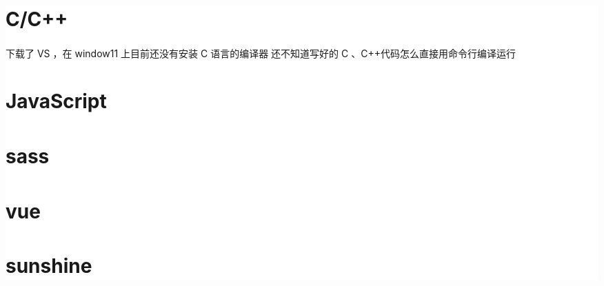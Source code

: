 # C/C++

下载了 VS ，在 window11 上目前还没有安装 C 语言的编译器 还不知道写好的 C 、C++代码怎么直接用命令行编译运行

# JavaScript



# sass



# vue



# sunshine

